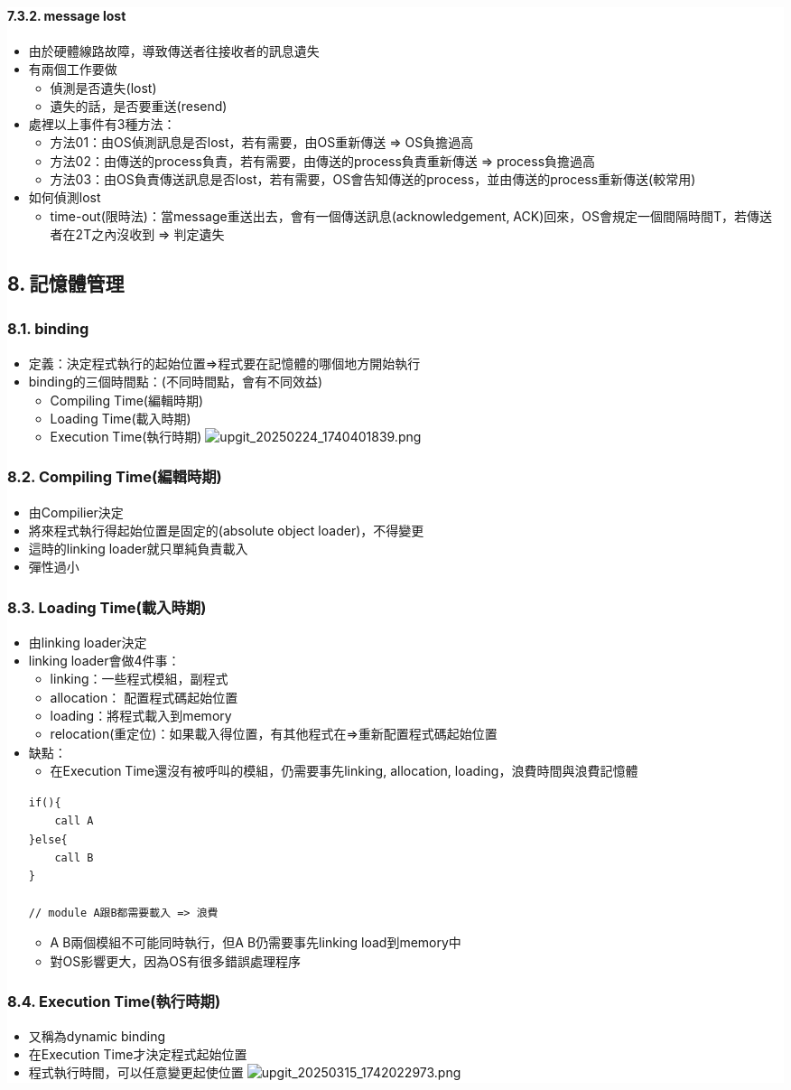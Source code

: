 #### 7.3.2. message lost
- 由於硬體線路故障，導致傳送者往接收者的訊息遺失
- 有兩個工作要做
	- 偵測是否遺失(lost)
	- 遺失的話，是否要重送(resend)
- 處裡以上事件有3種方法：
	- 方法01：由OS偵測訊息是否lost，若有需要，由OS重新傳送 => OS負擔過高
	- 方法02：由傳送的process負責，若有需要，由傳送的process負責重新傳送 => process負擔過高
	- 方法03：由OS負責傳送訊息是否lost，若有需要，OS會告知傳送的process，並由傳送的process重新傳送(較常用)
- 如何偵測lost
	- time-out(限時法)：當message重送出去，會有一個傳送訊息(acknowledgement, ACK)回來，OS會規定一個間隔時間T，若傳送者在2T之內沒收到 => 判定遺失


## 8. 記憶體管理
### 8.1. binding
- 定義：決定程式執行的起始位置=>程式要在記憶體的哪個地方開始執行
- binding的三個時間點：(不同時間點，會有不同效益)
	- Compiling Time(編輯時期)
	- Loading Time(載入時期)
	- Execution Time(執行時期)
![upgit_20250224_1740401839.png](https://raw.githubusercontent.com/kcwc1029/obsidian-upgit-image/main/2025/02/upgit_20250224_1740401839.png)

### 8.2. Compiling Time(編輯時期)
- 由Compilier決定
- 將來程式執行得起始位置是固定的(absolute object loader)，不得變更
- 這時的linking loader就只單純負責載入
- 彈性過小
### 8.3. Loading Time(載入時期)
- 由linking loader決定
- linking loader會做4件事：
	- linking：一些程式模組，副程式
	- allocation： 配置程式碼起始位置
	- loading：將程式載入到memory
	- relocation(重定位)：如果載入得位置，有其他程式在=>重新配置程式碼起始位置
- 缺點：
	- 在Execution Time還沒有被呼叫的模組，仍需要事先linking, allocation, loading，浪費時間與浪費記憶體
	```
	if(){
		call A
	}else{
		call B
	}
	
	// module A跟B都需要載入 => 浪費
	```
	- A B兩個模組不可能同時執行，但A B仍需要事先linking load到memory中
	- 對OS影響更大，因為OS有很多錯誤處理程序

### 8.4. Execution Time(執行時期)
- 又稱為dynamic binding
- 在Execution Time才決定程式起始位置
- 程式執行時間，可以任意變更起使位置
![upgit_20250315_1742022973.png](https://raw.githubusercontent.com/kcwc1029/obsidian-upgit-image/main/2025/03/upgit_20250315_1742022973.png)
